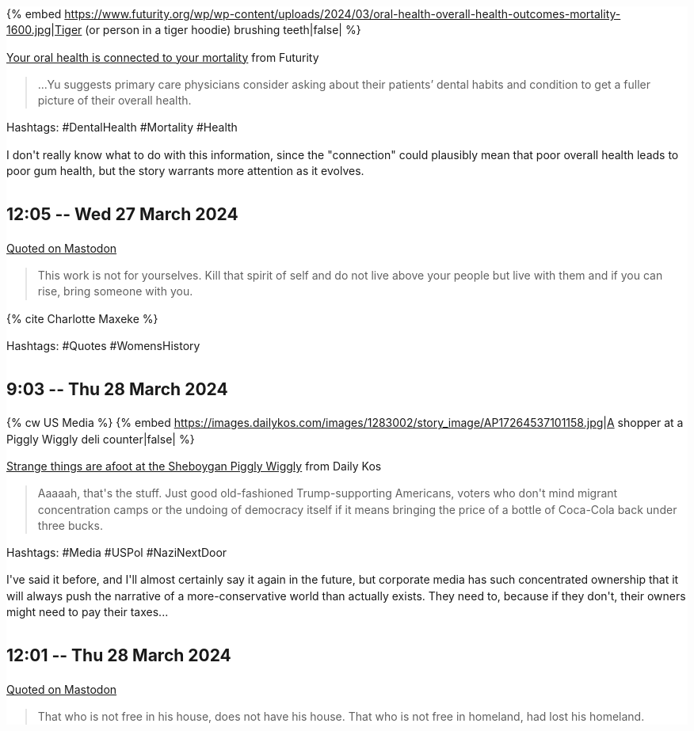 {% embed https://www.futurity.org/wp/wp-content/uploads/2024/03/oral-health-overall-health-outcomes-mortality-1600.jpg|Tiger (or person in a tiger hoodie) brushing teeth|false| %}

[<i class="fab fa-mastodon"></i>](https://mastodon.social/@jcolag/112167789694390431) [Your oral health is connected to your mortality](https://www.futurity.org/oral-health-overall-health-mortality-3192362/) from Futurity

 > ...Yu suggests primary care physicians consider asking about their patients’ dental habits and condition to get a fuller picture of their overall health.

Hashtags:  #DentalHealth #Mortality #Health

I don't really know what to do with this information, since the "connection" could plausibly mean that poor overall health leads to poor gum health, but the story warrants more attention as it evolves.

## 12:05 -- Wed 27 March 2024

[<i class="fab fa-mastodon"></i> Quoted on Mastodon](https://mastodon.social/@jcolag/112168501306432889)

 > This work is not for yourselves. Kill that spirit of self and do not live above your people but live with them and if you can rise, bring someone with you.

{% cite Charlotte Maxeke %}

Hashtags:  #Quotes #WomensHistory

## 9:03 -- Thu 28 March 2024

{% cw US Media %}
{% embed https://images.dailykos.com/images/1283002/story_image/AP17264537101158.jpg|A shopper at a Piggly Wiggly deli counter|false| %}

[<i class="fab fa-mastodon"></i>](https://mastodon.social/@jcolag/112173448165029053) [Strange things are afoot at the Sheboygan Piggly Wiggly](https://www.dailykos.com/stories/2024/3/19/2230211/-Strange-things-are-afoot-at-the-Sheboygan-Piggly-Wiggly) from Daily Kos

 > Aaaaah, that's the stuff. Just good old-fashioned Trump-supporting Americans, voters who don't mind migrant concentration camps or the undoing of democracy itself if it means bringing the price of a bottle of Coca-Cola back under three bucks.

Hashtags:  #Media #USPol #NaziNextDoor

I've said it before, and I'll almost certainly say it again in the future, but corporate media has such concentrated ownership that it will always push the narrative of a more-conservative world than actually exists.  They need to, because if they don't, their owners might need to pay their taxes...

## 12:01 -- Thu 28 March 2024

[<i class="fab fa-mastodon"></i> Quoted on Mastodon](https://mastodon.social/@jcolag/112174148060723307)

 > That who is not free in his house, does not have his house. That who is not free in homeland, had lost his homeland.
